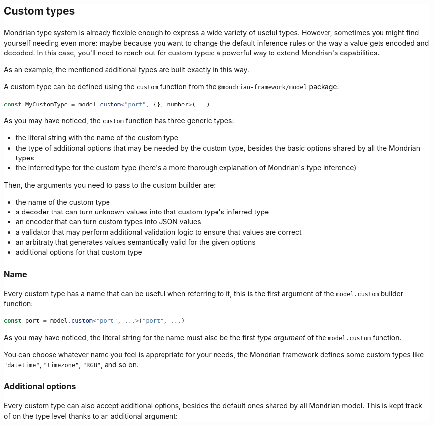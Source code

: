 
## Custom types

Mondrian type system is already flexible enough to express a wide variety of
useful types. However, sometimes you might find yourself needing even more: 
maybe because you want to change the default inference rules or the way a value 
gets encoded and decoded. In this case, you'll need to reach out for custom types: 
a powerful way to extend Mondrian's capabilities. 

As an example, the mentioned [additional types](#additional-types) are built exactly 
in this way.

A custom type can be defined using the `custom` function from the `@mondrian-framework/model` 
package:

```ts showLineNumbers
const MyCustomType = model.custom<"port", {}, number>(...)
```

As you may have noticed, the `custom` function has three generic types:

- the literal string with the name of the custom type
- the type of additional options that may be needed by the custom type,
  besides the basic options shared by all the Mondrian types
- the inferred type for the custom type ([here's](./02-typing.md)
  a more thorough explanation of Mondrian's type inference)

Then, the arguments you need to pass to the custom builder are:

- the name of the custom type
- a decoder that can turn unknown values into that custom type's inferred type
- an encoder that can turn custom types into JSON values
- a validator that may perform additional validation logic to ensure that values are correct
- an arbitraty that generates values semantically valid for the given options
- additional options for that custom type

### Name

Every custom type has a name that can be useful when referring to it, this is
the first argument of the `model.custom` builder function:

```ts showLineNumbers
const port = model.custom<"port", ...>("port", ...)
```

As you may have noticed, the literal string for the name must also be the first
_type argument_ of the `model.custom` function.

You can choose whatever name you feel is appropriate for your needs, the
Mondrian framework defines some custom types like `"datetime"`, `"timezone"`,
`"RGB"`, and so on.

### Additional options

Every custom type can also accept additional options, besides the default ones
shared by all Mondrian model. This is kept track of on the type level thanks to
an additional argument:

